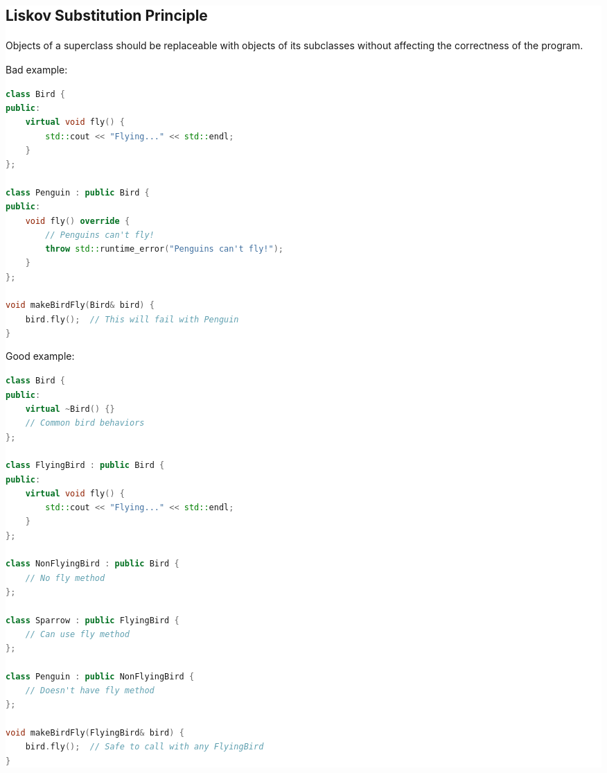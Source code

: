 ## Liskov Substitution Principle

Objects of a superclass should be replaceable with objects of its subclasses without affecting the correctness of the program.

Bad example:

```cpp
class Bird {
public:
    virtual void fly() {
        std::cout << "Flying..." << std::endl;
    }
};

class Penguin : public Bird {
public:
    void fly() override {
        // Penguins can't fly!
        throw std::runtime_error("Penguins can't fly!");
    }
};

void makeBirdFly(Bird& bird) {
    bird.fly();  // This will fail with Penguin
}
```

Good example:

```cpp
class Bird {
public:
    virtual ~Bird() {}
    // Common bird behaviors
};

class FlyingBird : public Bird {
public:
    virtual void fly() {
        std::cout << "Flying..." << std::endl;
    }
};

class NonFlyingBird : public Bird {
    // No fly method
};

class Sparrow : public FlyingBird {
    // Can use fly method
};

class Penguin : public NonFlyingBird {
    // Doesn't have fly method
};

void makeBirdFly(FlyingBird& bird) {
    bird.fly();  // Safe to call with any FlyingBird
}
```
